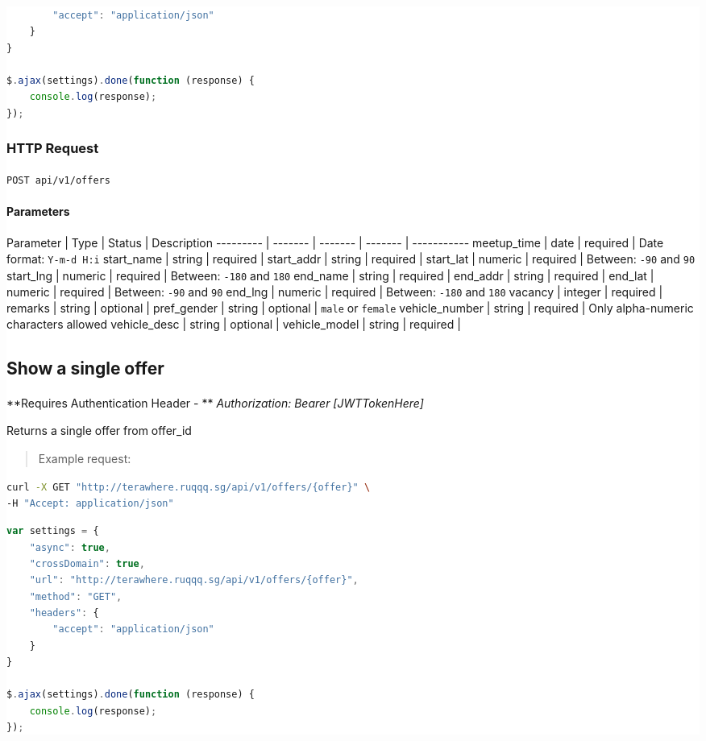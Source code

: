 ```javascript
        "accept": "application/json"
    }
}

$.ajax(settings).done(function (response) {
    console.log(response);
});
```


### HTTP Request
`POST api/v1/offers`

#### Parameters

Parameter | Type | Status | Description
--------- | ------- | ------- | ------- | -----------
    meetup_time | date |  required  | Date format: `Y-m-d H:i`
    start_name | string |  required  | 
    start_addr | string |  required  | 
    start_lat | numeric |  required  | Between: `-90` and `90`
    start_lng | numeric |  required  | Between: `-180` and `180`
    end_name | string |  required  | 
    end_addr | string |  required  | 
    end_lat | numeric |  required  | Between: `-90` and `90`
    end_lng | numeric |  required  | Between: `-180` and `180`
    vacancy | integer |  required  | 
    remarks | string |  optional  | 
    pref_gender | string |  optional  | `male` or `female`
    vehicle_number | string |  required  | Only alpha-numeric characters allowed
    vehicle_desc | string |  optional  | 
    vehicle_model | string |  required  | 




## Show a single offer

**Requires Authentication Header - ** *Authorization: Bearer [JWTTokenHere]*

Returns a single offer from offer_id

> Example request:

```bash
curl -X GET "http://terawhere.ruqqq.sg/api/v1/offers/{offer}" \
-H "Accept: application/json"
```

```javascript
var settings = {
    "async": true,
    "crossDomain": true,
    "url": "http://terawhere.ruqqq.sg/api/v1/offers/{offer}",
    "method": "GET",
    "headers": {
        "accept": "application/json"
    }
}

$.ajax(settings).done(function (response) {
    console.log(response);
});
```
